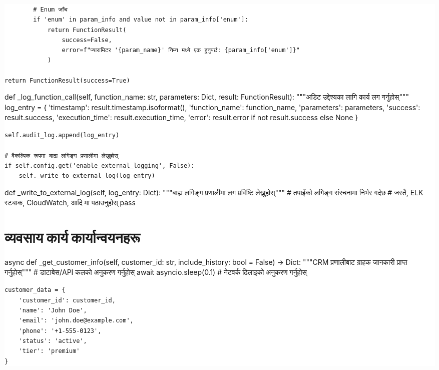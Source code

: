             # Enum जाँच
            if 'enum' in param_info and value not in param_info['enum']:
                return FunctionResult(
                    success=False,
                    error=f"प्यारामिटर '{param_name}' निम्न मध्ये एक हुनुपर्छ: {param_info['enum']}"
                )
    
    return FunctionResult(success=True)

def _log_function_call(self, function_name: str, parameters: Dict, result: FunctionResult):
    """अडिट उद्देश्यका लागि कार्य लग गर्नुहोस्"""
    log_entry = {
        'timestamp': result.timestamp.isoformat(),
        'function_name': function_name,
        'parameters': parameters,
        'success': result.success,
        'execution_time': result.execution_time,
        'error': result.error if not result.success else None
    }
    
    self.audit_log.append(log_entry)
    
    # वैकल्पिक रूपमा बाह्य लगिङ्ग प्रणालीमा लेख्नुहोस्
    if self.config.get('enable_external_logging', False):
        self._write_to_external_log(log_entry)

def _write_to_external_log(self, log_entry: Dict):
    """बाह्य लगिङ्ग प्रणालीमा लग प्रविष्टि लेख्नुहोस्"""
    # तपाईंको लगिङ्ग संरचनामा निर्भर गर्दछ
    # जस्तै, ELK स्ट्याक, CloudWatch, आदि मा पठाउनुहोस्
    pass

# व्यवसाय कार्य कार्यान्वयनहरू
async def _get_customer_info(self, customer_id: str, include_history: bool = False) -> Dict:
    """CRM प्रणालीबाट ग्राहक जानकारी प्राप्त गर्नुहोस्"""
    # डाटाबेस/API कलको अनुकरण गर्नुहोस्
    await asyncio.sleep(0.1)  # नेटवर्क ढिलाइको अनुकरण गर्नुहोस्
    
    customer_data = {
        'customer_id': customer_id,
        'name': 'John Doe',
        'email': 'john.doe@example.com',
        'phone': '+1-555-0123',
        'status': 'active',
        'tier': 'premium'
    }
    